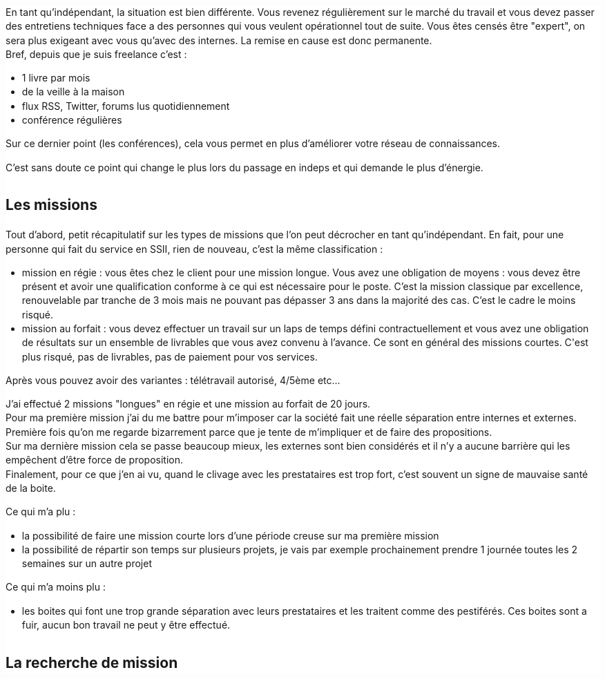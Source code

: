 En tant qu’indépendant, la situation est bien différente. Vous revenez régulièrement sur le marché du travail et vous devez passer des entretiens techniques face a des personnes qui vous veulent opérationnel tout de suite. Vous êtes censés être "expert", on sera plus exigeant avec vous qu’avec des internes. La remise en cause est donc permanente.  
Bref, depuis que je suis freelance c’est :

- 1 livre par mois
- de la veille à la maison
- flux RSS, Twitter, forums lus quotidiennement
- conférence régulières

Sur ce dernier point (les conférences), cela vous permet en plus d’améliorer votre réseau de connaissances.

C’est sans doute ce point qui change le plus lors du passage en indeps et qui demande le plus d’énergie.

## Les missions

Tout d’abord, petit récapitulatif sur les types de missions que l’on peut décrocher en tant qu’indépendant. En fait, pour une personne qui fait du service en SSII, rien de nouveau, c’est la même classification :

- mission en régie : vous êtes chez le client pour une mission longue. Vous avez une obligation de moyens : vous devez être présent et avoir une qualification conforme à ce qui est nécessaire pour le poste. C’est la mission classique par excellence, renouvelable par tranche de 3 mois mais ne pouvant pas dépasser 3 ans dans la majorité des cas. C’est le cadre le moins risqué.
- mission au forfait : vous devez effectuer un travail sur un laps de temps défini contractuellement et vous avez une obligation de résultats sur un ensemble de livrables que vous avez convenu à l’avance. Ce sont en général des missions courtes. C'est plus risqué, pas de livrables, pas de paiement pour vos services.

Après vous pouvez avoir des variantes : télétravail autorisé, 4/5ème etc...

J’ai effectué 2 missions "longues" en régie et une mission au forfait de 20 jours.  
Pour ma première mission j’ai du me battre pour m’imposer car la société fait une réelle séparation entre internes et externes. Première fois qu’on me regarde bizarrement parce que je tente de m’impliquer et de faire des propositions.  
Sur ma dernière mission cela se passe beaucoup mieux, les externes sont bien considérés et il n’y a aucune barrière qui les empêchent d’être force de proposition.  
Finalement, pour ce que j’en ai vu, quand le clivage avec les prestataires est trop fort, c’est souvent un signe de mauvaise santé de la boite.

Ce qui m’a plu :

- la possibilité de faire une mission courte lors d’une période creuse sur ma première mission
- la possibilité de répartir son temps sur plusieurs projets, je vais par exemple prochainement prendre 1 journée toutes les 2 semaines sur un autre projet

Ce qui m’a moins plu :

- les boites qui font une trop grande séparation avec leurs prestataires et les traitent comme des pestiférés. Ces boites sont a fuir, aucun bon travail ne peut y être effectué.

## La recherche de mission
